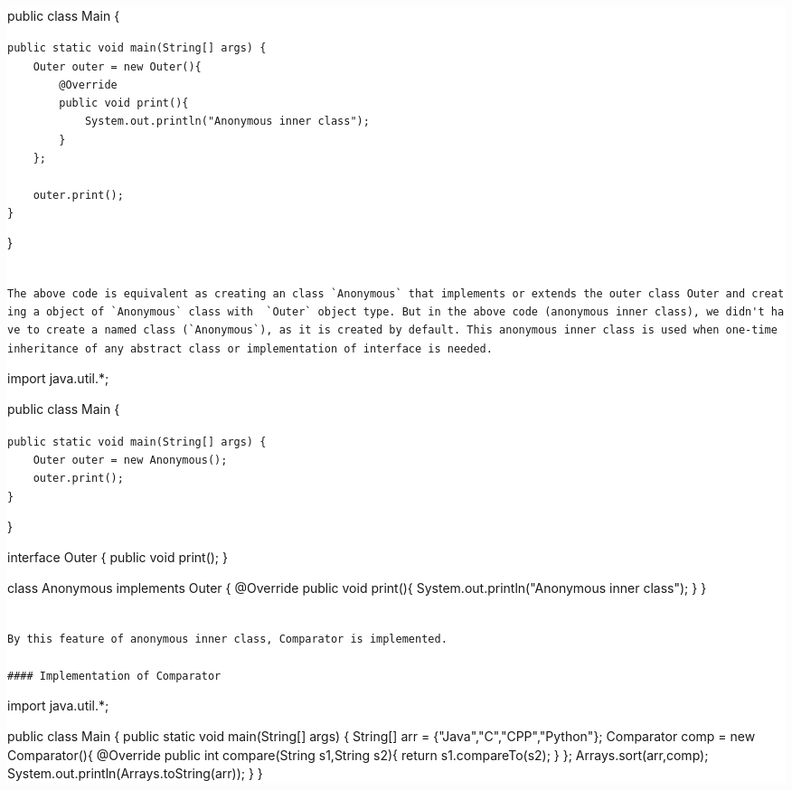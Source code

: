 public class Main
{
    
	public static void main(String[] args) {
		Outer outer = new Outer(){
		    @Override
		    public void print(){
		        System.out.println("Anonymous inner class");
		    }
		};
		
		outer.print();
	}
}
```

The above code is equivalent as creating an class `Anonymous` that implements or extends the outer class Outer and creating a object of `Anonymous` class with  `Outer` object type. But in the above code (anonymous inner class), we didn't have to create a named class (`Anonymous`), as it is created by default. This anonymous inner class is used when one-time inheritance of any abstract class or implementation of interface is needed.

```
import java.util.*;

public class Main
{
    
	public static void main(String[] args) {
		Outer outer = new Anonymous();
		outer.print();
	}
}

interface Outer {
    public void print();
}

class Anonymous implements Outer {
    @Override
    public void print(){
        System.out.println("Anonymous inner class");
    }
}
```

By this feature of anonymous inner class, Comparator is implemented.

#### Implementation of Comparator

```
import java.util.*;

public class Main
{
	public static void main(String[] args) {
		String[] arr = {"Java","C","CPP","Python"};
		Comparator<String> comp = new Comparator<String>(){
		    @Override
		    public int compare(String s1,String s2){
		        return s1.compareTo(s2);
		    }
		};
		Arrays.sort(arr,comp);
		System.out.println(Arrays.toString(arr));
	}
}
```
```
